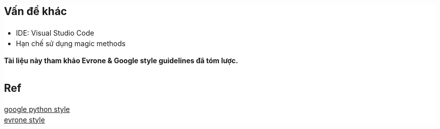 ## Vấn đề khác

- IDE: Visual Studio Code
- Hạn chế sử dụng magic methods

**Tài liệu này tham khảo Evrone & Google style guidelines đã tóm lược.**

## Ref

[google python style](https://google.github.io/styleguide/pyguide.html)  
[evrone style](https://github.com/evrone/evrone-python-guidelines)
